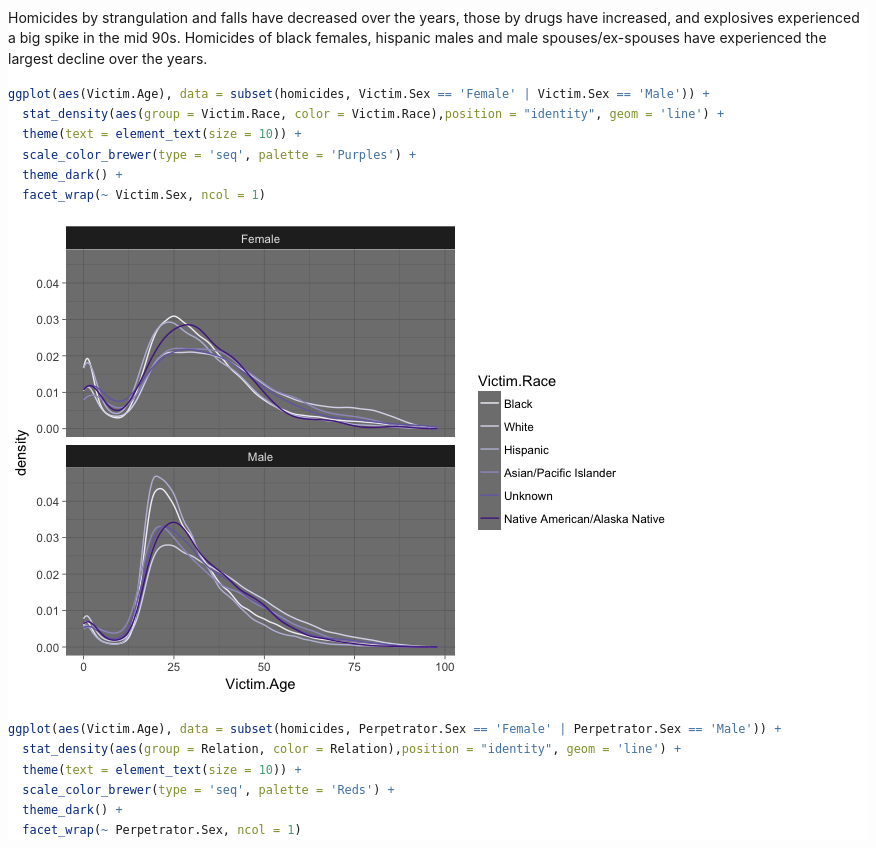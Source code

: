 Homicides by strangulation and falls have decreased over the years, those by drugs have increased, and explosives experienced a big spike in the mid 90s. Homicides of black females, hispanic males and male spouses/ex-spouses have experienced the largest decline over the years.

``` r
ggplot(aes(Victim.Age), data = subset(homicides, Victim.Sex == 'Female' | Victim.Sex == 'Male')) +
  stat_density(aes(group = Victim.Race, color = Victim.Race),position = "identity", geom = 'line') +
  theme(text = element_text(size = 10)) +
  scale_color_brewer(type = 'seq', palette = 'Purples') +
  theme_dark() +
  facet_wrap(~ Victim.Sex, ncol = 1)
```

![](homicides_EDA_files/figure-markdown_github/unnamed-chunk-78-1.png)

``` r
ggplot(aes(Victim.Age), data = subset(homicides, Perpetrator.Sex == 'Female' | Perpetrator.Sex == 'Male')) +
  stat_density(aes(group = Relation, color = Relation),position = "identity", geom = 'line') +
  theme(text = element_text(size = 10)) +
  scale_color_brewer(type = 'seq', palette = 'Reds') +
  theme_dark() +
  facet_wrap(~ Perpetrator.Sex, ncol = 1)
```

